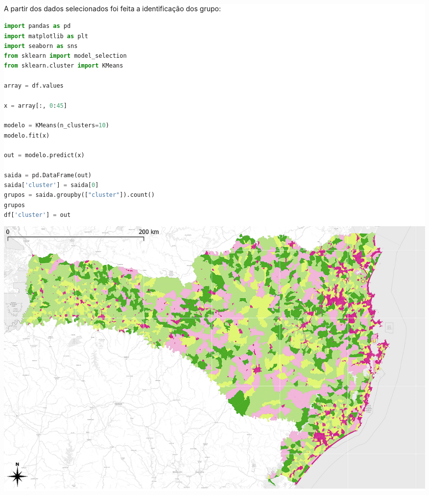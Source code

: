 A partir dos dados selecionados foi feita a identificação dos grupo:

```python
import pandas as pd
import matplotlib as plt
import seaborn as sns
from sklearn import model_selection
from sklearn.cluster import KMeans

array = df.values

x = array[:, 0:45]

modelo = KMeans(n_clusters=10)
modelo.fit(x)

out = modelo.predict(x)

saida = pd.DataFrame(out)
saida['cluster'] = saida[0]
grupos = saida.groupby(["cluster"]).count()
grupos
df['cluster'] = out
```

![mapa clusters](https://github.com/jaceguay/ml_censo_constr_civil/blob/master/clusters.png?raw=true)
